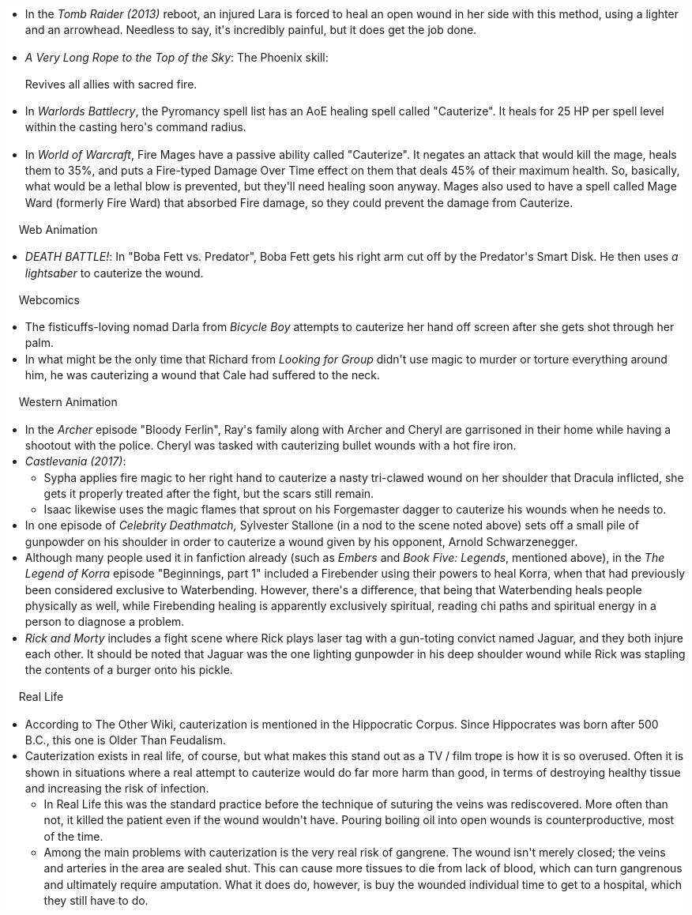 -   In the _Tomb Raider (2013)_ reboot, an injured Lara is forced to heal an open wound in her side with this method, using a lighter and an arrowhead. Needless to say, it's incredibly painful, but it does get the job done.
-   _A Very Long Rope to the Top of the Sky_: The Phoenix skill:
    
    Revives all allies with sacred fire.
    
-   In _Warlords Battlecry_, the Pyromancy spell list has an AoE healing spell called "Cauterize". It heals for 25 HP per spell level within the casting hero's command radius.
-   In _World of Warcraft_, Fire Mages have a passive ability called "Cauterize". It negates an attack that would kill the mage, heals them to 35%, and puts a Fire-typed Damage Over Time effect on them that deals 45% of their maximum health. So, basically, what would be a lethal blow is prevented, but they'll need healing soon anyway. Mages also used to have a spell called Mage Ward (formerly Fire Ward) that absorbed Fire damage, so they could prevent the damage from Cauterize.

    Web Animation 

-   _DEATH BATTLE!_: In "Boba Fett vs. Predator", Boba Fett gets his right arm cut off by the Predator's Smart Disk. He then uses _a lightsaber_ to cauterize the wound.

    Webcomics 

-   The fisticuffs-loving nomad Darla from _Bicycle Boy_ attempts to cauterize her hand off screen after she gets shot through her palm.
-   In what might be the only time that Richard from _Looking for Group_ didn't use magic to murder or torture everything around him, he was cauterizing a wound that Cale had suffered to the neck.

    Western Animation 

-   In the _Archer_ episode "Bloody Ferlin", Ray's family along with Archer and Cheryl are garrisoned in their home while having a shootout with the police. Cheryl was tasked with cauterizing bullet wounds with a hot fire iron.
-   _Castlevania (2017)_:
    -   Sypha applies fire magic to her right hand to cauterize a nasty tri-clawed wound on her shoulder that Dracula inflicted, she gets it properly treated after the fight, but the scars still remain.
    -   Isaac likewise uses the magic flames that sprout on his Forgemaster dagger to cauterize his wounds when he needs to.
-   In one episode of _Celebrity Deathmatch,_ Sylvester Stallone (in a nod to the scene noted above) sets off a small pile of gunpowder on his shoulder in order to cauterize a wound given by his opponent, Arnold Schwarzenegger.
-   Although many people used it in fanfiction already (such as _Embers_ and _Book Five: Legends_, mentioned above), in the _The Legend of Korra_ episode "Beginnings, part 1" included a Firebender using their powers to heal Korra, when that had previously been considered exclusive to Waterbending. However, there's a difference, that being that Waterbending heals people physically as well, while Firebending healing is apparently exclusively spiritual, reading chi paths and spiritual energy in a person to diagnose a problem.
-   _Rick and Morty_ includes a fight scene where Rick plays laser tag with a gun-toting convict named Jaguar, and they both injure each other. It should be noted that Jaguar was the one lighting gunpowder in his deep shoulder wound while Rick was stapling the contents of a burger onto his pickle.

    Real Life 

-   According to The Other Wiki, cauterization is mentioned in the Hippocratic Corpus. Since Hippocrates was born after 500 B.C., this one is Older Than Feudalism.
-   Cauterization exists in real life, of course, but what makes this stand out as a TV / film trope is how it is so overused. Often it is shown in situations where a real attempt to cauterize would do far more harm than good, in terms of destroying healthy tissue and increasing the risk of infection.
    -   In Real Life this was the standard practice before the technique of suturing the veins was rediscovered. More often than not, it killed the patient even if the wound wouldn't have. Pouring boiling oil into open wounds is counterproductive, most of the time.
    -   Among the main problems with cauterization is the very real risk of gangrene. The wound isn't merely closed; the veins and arteries in the area are sealed shut. This can cause more tissues to die from lack of blood, which can turn gangrenous and ultimately require amputation. What it does do, however, is buy the wounded individual time to get to a hospital, which they still have to do.